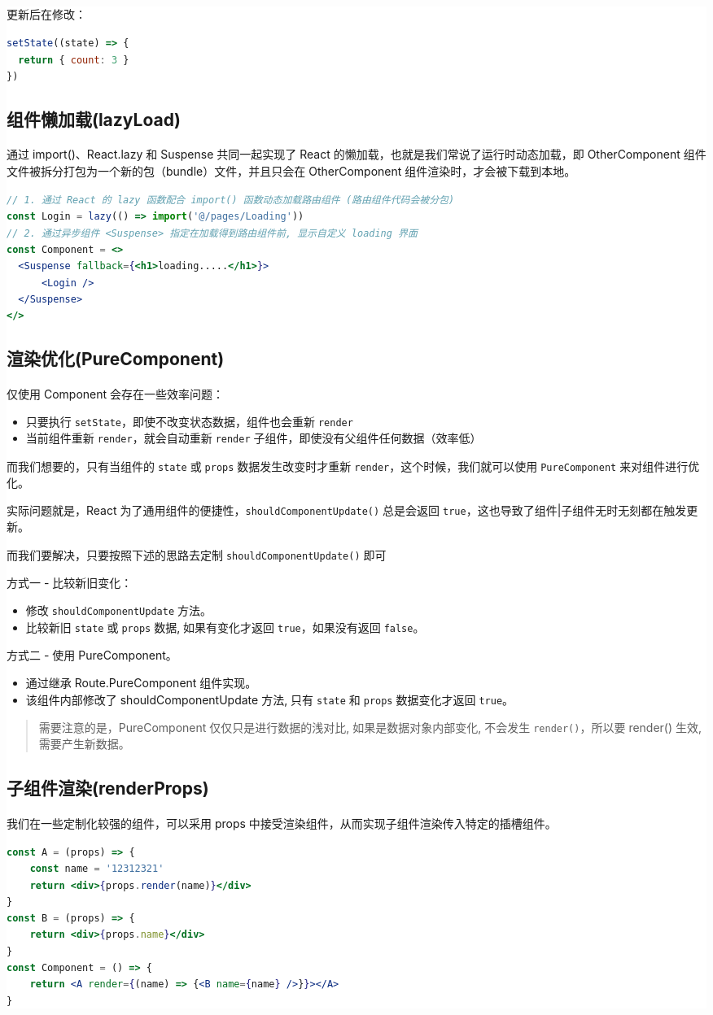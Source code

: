 更新后在修改：
```jsx
setState((state) => {
  return { count: 3 }
})
```

## 组件懒加载(lazyLoad)

通过 import()、React.lazy 和 Suspense 共同一起实现了 React 的懒加载，也就是我们常说了运行时动态加载，即 OtherComponent 组件文件被拆分打包为一个新的包（bundle）文件，并且只会在 OtherComponent 组件渲染时，才会被下载到本地。

~~~jsx
// 1. 通过 React 的 lazy 函数配合 import() 函数动态加载路由组件 (路由组件代码会被分包)
const Login = lazy(() => import('@/pages/Loading'))
// 2. 通过异步组件 <Suspense> 指定在加载得到路由组件前, 显示自定义 loading 界面
const Component = <>
  <Suspense fallback={<h1>loading.....</h1>}>
      <Login />
  </Suspense>
</>
~~~

## 渲染优化(PureComponent)

仅使用 Component 会存在一些效率问题：

- 只要执行 `setState`，即使不改变状态数据，组件也会重新 `render`
- 当前组件重新 `render`，就会自动重新 `render` 子组件，即使没有父组件任何数据（效率低）

而我们想要的，只有当组件的 `state` 或 `props` 数据发生改变时才重新 `render`，这个时候，我们就可以使用 `PureComponent` 来对组件进行优化。

实际问题就是，React 为了通用组件的便捷性，`shouldComponentUpdate()` 总是会返回 `true`，这也导致了组件|子组件无时无刻都在触发更新。

而我们要解决，只要按照下述的思路去定制 `shouldComponentUpdate()` 即可

方式一 - 比较新旧变化：

- 修改 `shouldComponentUpdate` 方法。
- 比较新旧 `state` 或 `props` 数据, 如果有变化才返回 `true`，如果没有返回 `false`。

方式二 - 使用 PureComponent。

- 通过继承 Route.PureComponent 组件实现。
- 该组件内部修改了 shouldComponentUpdate 方法, 只有 `state` 和 `props` 数据变化才返回 `true`。

> 需要注意的是，PureComponent 仅仅只是进行数据的浅对比, 如果是数据对象内部变化, 不会发生 `render()`，所以要 render() 生效, 需要产生新数据。

## 子组件渲染(renderProps)

我们在一些定制化较强的组件，可以采用 props 中接受渲染组件，从而实现子组件渲染传入特定的插槽组件。

~~~jsx
const A = (props) => {
    const name = '12312321'
    return <div>{props.render(name)}</div>
}
const B = (props) => {
    return <div>{props.name}</div>
}
const Component = () => {
    return <A render={(name) => {<B name={name} />}}></A>
}
~~~
